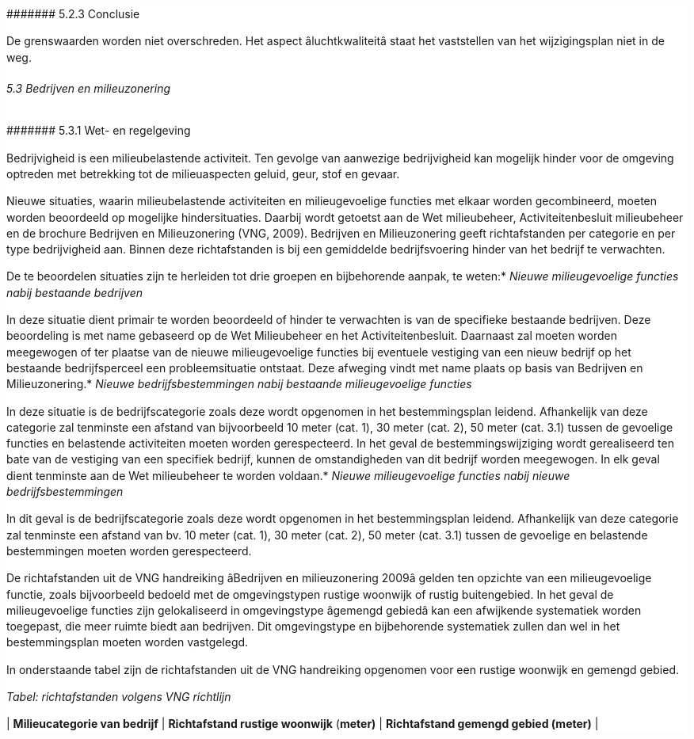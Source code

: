 ####### 5\.2\.3 Conclusie

De grenswaarden worden niet overschreden. Het aspect âluchtkwaliteitâ staat het vaststellen van het wijzigingsplan niet in de weg.

###### 5\.3 Bedrijven en milieuzonering

####### 5\.3\.1 Wet\- en regelgeving

Bedrijvigheid is een milieubelastende activiteit. Ten gevolge van aanwezige bedrijvigheid kan mogelijk hinder voor de omgeving optreden met betrekking tot de milieuaspecten geluid, geur, stof en gevaar.

Nieuwe situaties, waarin milieubelastende activiteiten en milieugevoelige functies met elkaar worden gecombineerd, moeten worden beoordeeld op mogelijke hindersituaties. Daarbij wordt getoetst aan de Wet milieubeheer, Activiteitenbesluit milieubeheer en de brochure Bedrijven en Milieuzonering (VNG, 2009\). Bedrijven en Milieuzonering geeft richtafstanden per categorie en per type bedrijvigheid aan. Binnen deze richtafstanden is bij een gemiddelde bedrijfsvoering hinder van het bedrijf te verwachten.

De te beoordelen situaties zijn te herleiden tot drie groepen en bijbehorende aanpak, te weten:* *Nieuwe milieugevoelige functies nabij bestaande bedrijven*

In deze situatie dient primair te worden beoordeeld of hinder te verwachten is van de specifieke bestaande bedrijven. Deze beoordeling is met name gebaseerd op de Wet Milieubeheer en het Activiteitenbesluit. Daarnaast zal moeten worden meegewogen of ter plaatse van de nieuwe milieugevoelige functies bij eventuele vestiging van een nieuw bedrijf op het bestaande bedrijfsperceel een probleemsituatie ontstaat. Deze afweging vindt met name plaats op basis van Bedrijven en Milieuzonering.* *Nieuwe bedrijfsbestemmingen nabij bestaande milieugevoelige functies*

In deze situatie is de bedrijfscategorie zoals deze wordt opgenomen in het bestemmingsplan leidend. Afhankelijk van deze categorie zal tenminste een afstand van bijvoorbeeld 10 meter (cat. 1\), 30 meter (cat. 2\), 50 meter (cat. 3\.1\) tussen de gevoelige functies en belastende activiteiten moeten worden gerespecteerd. In het geval de bestemmingswijziging wordt gerealiseerd ten bate van de vestiging van een specifiek bedrijf, kunnen de omstandigheden van dit bedrijf worden meegewogen. In elk geval dient tenminste aan de Wet milieubeheer te worden voldaan.* *Nieuwe milieugevoelige functies nabij nieuwe bedrijfsbestemmingen*

In dit geval is de bedrijfscategorie zoals deze wordt opgenomen in het bestemmingsplan leidend. Afhankelijk van deze categorie zal tenminste een afstand van bv. 10 meter (cat. 1\), 30 meter (cat. 2\), 50 meter (cat. 3\.1\) tussen de gevoelige en belastende bestemmingen moeten worden gerespecteerd.

De richtafstanden uit de VNG handreiking âBedrijven en milieuzonering 2009â gelden ten opzichte van een milieugevoelige functie, zoals bijvoorbeeld bedoeld met de omgevingstypen rustige woonwijk of rustig buitengebied. In het geval de milieugevoelige functies zijn gelokaliseerd in omgevingstype âgemengd gebiedâ kan een afwijkende systematiek worden toegepast, die meer ruimte biedt aan bedrijven. Dit omgevingstype en bijbehorende systematiek zullen dan wel in het bestemmingsplan moeten worden vastgelegd.

In onderstaande tabel zijn de richtafstanden uit de VNG handreiking opgenomen voor een rustige woonwijk en gemengd gebied.

*Tabel: richtafstanden volgens VNG richtlijn*

| **Milieucategorie van bedrijf** | **Richtafstand rustige woonwijk** (**meter)** | **Richtafstand gemengd gebied (meter)** |
